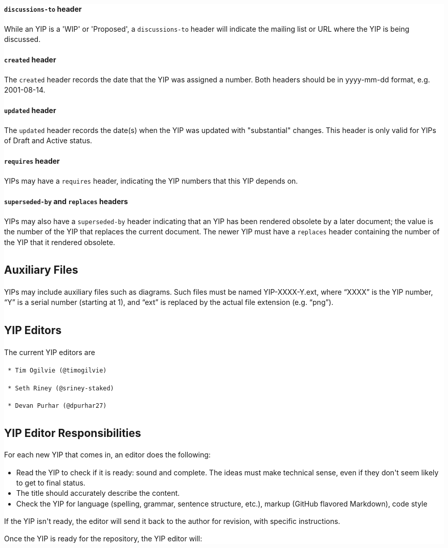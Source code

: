 #### `discussions-to` header

While an YIP is a 'WIP' or 'Proposed', a `discussions-to` header will indicate the mailing list or URL where the YIP is being discussed.

#### `created` header

The `created` header records the date that the YIP was assigned a number. Both headers should be in yyyy-mm-dd format, e.g. 2001-08-14.

#### `updated` header

The `updated` header records the date(s) when the YIP was updated with "substantial" changes. This header is only valid for YIPs of Draft and Active status.

#### `requires` header

YIPs may have a `requires` header, indicating the YIP numbers that this YIP depends on.

#### `superseded-by` and `replaces` headers

YIPs may also have a `superseded-by` header indicating that an YIP has been rendered obsolete by a later document; the value is the number of the YIP that replaces the current document. The newer YIP must have a `replaces` header containing the number of the YIP that it rendered obsolete.

## Auxiliary Files

YIPs may include auxiliary files such as diagrams. Such files must be named YIP-XXXX-Y.ext, where “XXXX” is the YIP number, “Y” is a serial number (starting at 1), and “ext” is replaced by the actual file extension (e.g. “png”).


## YIP Editors

The current YIP editors are

` * Tim Ogilvie (@timogilvie)`

` * Seth Riney (@sriney-staked)`

` * Devan Purhar (@dpurhar27)`

## YIP Editor Responsibilities

For each new YIP that comes in, an editor does the following:

- Read the YIP to check if it is ready: sound and complete. The ideas must make technical sense, even if they don't seem likely to get to final status.
- The title should accurately describe the content.
- Check the YIP for language (spelling, grammar, sentence structure, etc.), markup (GitHub flavored Markdown), code style

If the YIP isn't ready, the editor will send it back to the author for revision, with specific instructions.

Once the YIP is ready for the repository, the YIP editor will:
